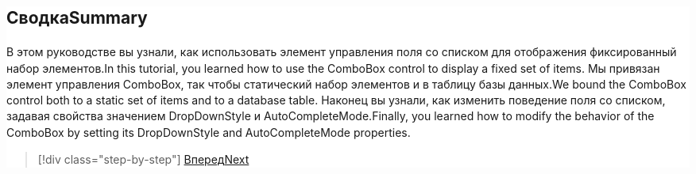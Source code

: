 
## <a name="summary"></a><span data-ttu-id="6e6e0-210">Сводка</span><span class="sxs-lookup"><span data-stu-id="6e6e0-210">Summary</span></span>

<span data-ttu-id="6e6e0-211">В этом руководстве вы узнали, как использовать элемент управления поля со списком для отображения фиксированный набор элементов.</span><span class="sxs-lookup"><span data-stu-id="6e6e0-211">In this tutorial, you learned how to use the ComboBox control to display a fixed set of items.</span></span> <span data-ttu-id="6e6e0-212">Мы привязан элемент управления ComboBox, так чтобы статический набор элементов и в таблицу базы данных.</span><span class="sxs-lookup"><span data-stu-id="6e6e0-212">We bound the ComboBox control both to a static set of items and to a database table.</span></span> <span data-ttu-id="6e6e0-213">Наконец вы узнали, как изменить поведение поля со списком, задавая свойства значением DropDownStyle и AutoCompleteMode.</span><span class="sxs-lookup"><span data-stu-id="6e6e0-213">Finally, you learned how to modify the behavior of the ComboBox by setting its DropDownStyle and AutoCompleteMode properties.</span></span>

> [!div class="step-by-step"]
> [<span data-ttu-id="6e6e0-214">Вперед</span><span class="sxs-lookup"><span data-stu-id="6e6e0-214">Next</span></span>](how-do-i-use-the-combobox-control-vb.md)
